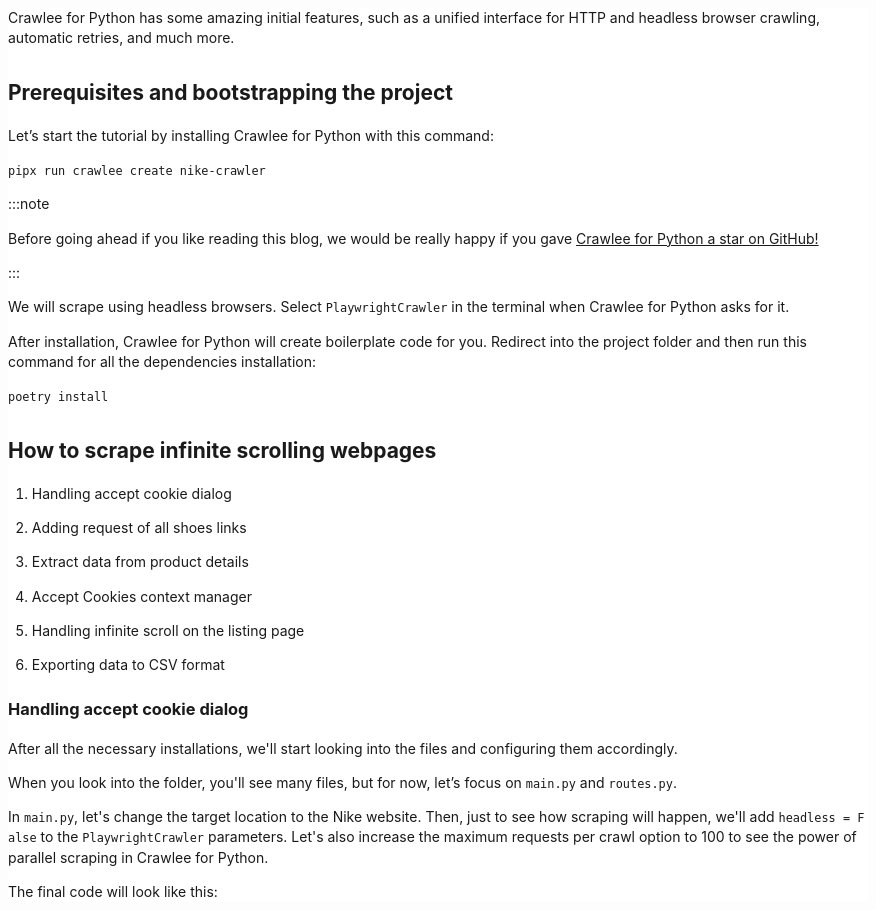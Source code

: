 Crawlee for Python has some amazing initial features, such as a unified interface for HTTP and headless browser crawling, automatic retries, and much more.



## Prerequisites and bootstrapping the project

Let’s start the tutorial by installing Crawlee for Python with this command:

```bash
pipx run crawlee create nike-crawler
```

:::note

Before going ahead if you like reading this blog, we would be really happy if you gave [Crawlee for Python a star on GitHub!](https://github.com/apify/crawlee-python/)

:::

We will scrape using headless browsers. Select `PlaywrightCrawler` in the terminal when Crawlee for Python asks for it.

After installation, Crawlee for Python will create boilerplate code for you. Redirect into the project folder and then run this command for all the dependencies installation:

```bash
poetry install
```

## How to scrape infinite scrolling webpages

1.  Handling accept cookie dialog
    
2.  Adding request of all shoes links
    
3.  Extract data from product details
        
4.  Accept Cookies context manager
    
5.  Handling infinite scroll on the listing page

6.  Exporting data to CSV format


### Handling accept cookie dialog

After all the necessary installations, we'll start looking into the files and configuring them accordingly.

When you look into the folder, you'll see many files, but for now, let’s focus on `main.py` and `routes.py`.

In `main.py`, let's change the target location to the Nike website. Then, just to see how scraping will happen, we'll add `headless = False` to the `PlaywrightCrawler` parameters. Let's also increase the maximum requests per crawl option to 100 to see the power of parallel scraping in Crawlee for Python.

The final code will look like this:
